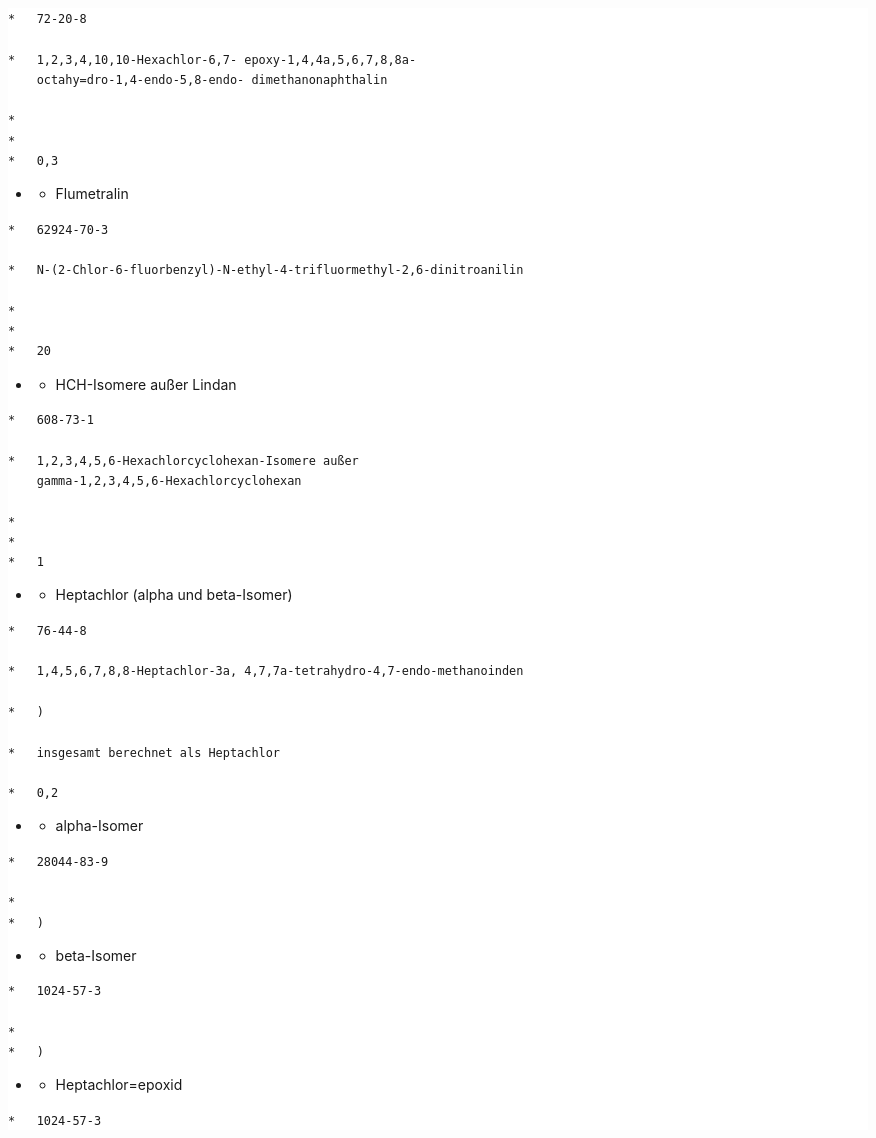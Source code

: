     *   72-20-8

    *   1,2,3,4,10,10-Hexachlor-6,7- epoxy-1,4,4a,5,6,7,8,8a-
        octahy=dro-1,4-endo-5,8-endo- dimethanonaphthalin

    *
    *
    *   0,3


*    *   Flumetralin

    *   62924-70-3

    *   N-(2-Chlor-6-fluorbenzyl)-N-ethyl-4-trifluormethyl-2,6-dinitroanilin

    *
    *
    *   20


*    *   HCH-Isomere außer Lindan

    *   608-73-1

    *   1,2,3,4,5,6-Hexachlorcyclohexan-Isomere außer
        gamma-1,2,3,4,5,6-Hexachlorcyclohexan

    *
    *
    *   1


*    *   Heptachlor (alpha und beta-Isomer)

    *   76-44-8

    *   1,4,5,6,7,8,8-Heptachlor-3a, 4,7,7a-tetrahydro-4,7-endo-methanoinden

    *   )

    *   insgesamt berechnet als Heptachlor

    *   0,2


*    *   alpha-Isomer

    *   28044-83-9

    *
    *   )


*    *   beta-Isomer

    *   1024-57-3

    *
    *   )


*    *   Heptachlor=epoxid

    *   1024-57-3
